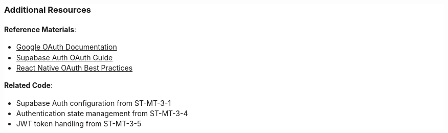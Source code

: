 ### Additional Resources
**Reference Materials**:
- [Google OAuth Documentation](https://developers.google.com/identity/protocols/oauth2)
- [Supabase Auth OAuth Guide](https://supabase.com/docs/guides/auth/social-login)
- [React Native OAuth Best Practices](https://reactnative.dev/docs/security)

**Related Code**:
- Supabase Auth configuration from ST-MT-3-1
- Authentication state management from ST-MT-3-4
- JWT token handling from ST-MT-3-5 